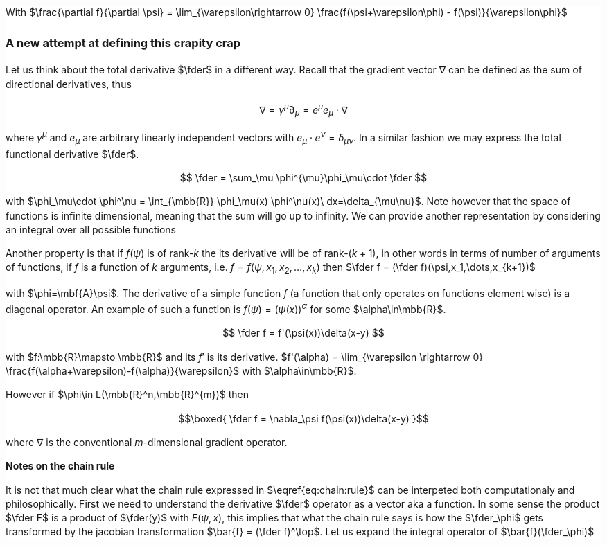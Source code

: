With $\frac{\partial f}{\partial \psi} = \lim_{\varepsilon\rightarrow 0} \frac{f(\psi+\varepsilon\phi) - f(\psi)}{\varepsilon\phi}$


### A new attempt at defining this crapity crap

Let us think about the total derivative $\fder$ in a different way. Recall that the gradient vector $\nabla$ can be defined as the sum of directional derivatives, thus

$$
\nabla = \gamma^\mu\partial_\mu = e^\mu e_\mu\cdot\nabla
$$

where $\gamma^\mu$ and $e_\mu$ are arbitrary linearly independent vectors with $e_\mu\cdot e^\nu = \delta_{\mu\nu}$. In a similar fashion we may express the total functional derivative $\fder$.

$$
\fder = \sum_\mu \phi^{\mu}\phi_\mu\cdot \fder 
$$

with $\phi_\mu\cdot \phi^\nu = \int_{\mbb{R}} \phi_\mu(x) \phi^\nu(x)\ dx=\delta_{\mu\nu}$. Note however that the space of functions is infinite dimensional, meaning that the sum will go up to infinity. We can provide another representation by considering an integral over all possible functions 

Another property is that if $f(\psi)$ is of rank-$k$ the  its derivative will be of rank-$(k+1)$, in other words in terms of number of arguments of functions, if $f$ is a function of $k$ arguments, i.e. $f=f(\psi,x_1,x_2,\dots,x_k)$ then $\fder f = (\fder f)(\psi,x_1,\dots,x_{k+1})$  





with $\phi=\mbf{A}\psi$. The derivative of a simple function $f$ (a function that only operates on functions element wise) is a diagonal operator. An example of such a function is $f(\psi)=(\psi(x))^\alpha$ for some $\alpha\in\mbb{R}$. 

$$
\fder f = f'(\psi(x))\delta(x-y)
$$

with $f:\mbb{R}\mapsto \mbb{R}$ and its $f'$ is its derivative. $f'(\alpha) = \lim_{\varepsilon \rightarrow 0} \frac{f(\alpha+\varepsilon)-f(\alpha)}{\varepsilon}$ with $\alpha\in\mbb{R}$.  

However if $\phi\in L(\mbb{R}^n,\mbb{R}^{m})$ then 

$$\boxed{
\fder f = \nabla_\psi f(\psi(x))\delta(x-y)
}$$

where $\nabla$ is the conventional $m$-dimensional gradient operator. 


**Notes on the chain rule**

It is not that much clear what the chain rule expressed in $\eqref{eq:chain:rule}$ can be interpeted both computationaly and philosophically. First we need to understand the derivative $\fder$ operator as a vector aka a function. In some sense the product $\fder F$ is a product of $\fder(y)$ with $F(\psi,x)$, this implies that what the chain rule says is how the $\fder_\phi$ gets transformed by the jacobian transformation $\bar{f} = (\fder f)^\top$. Let us expand the integral operator of $\bar{f}(\fder_\phi)$
